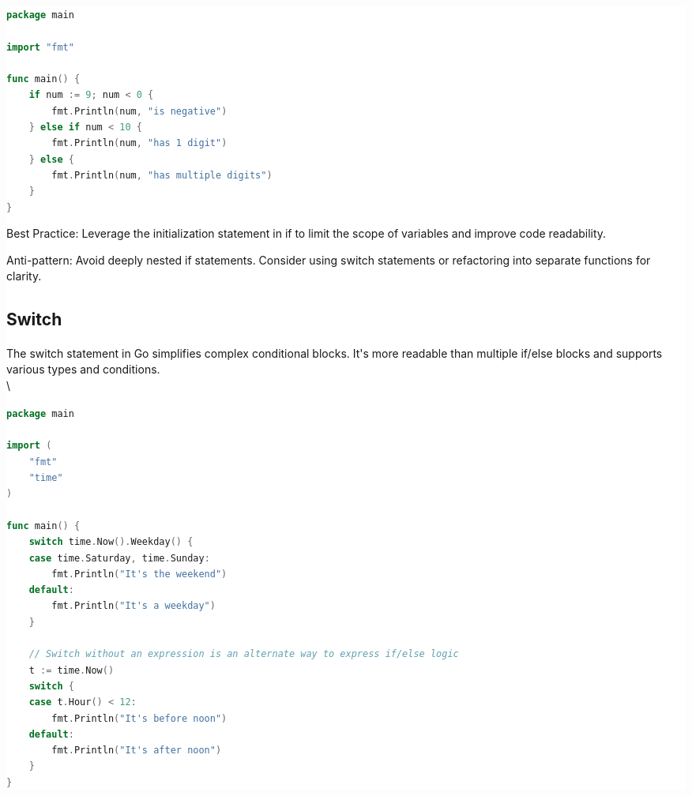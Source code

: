 
```go
package main

import "fmt"

func main() {
    if num := 9; num < 0 {
        fmt.Println(num, "is negative")
    } else if num < 10 {
        fmt.Println(num, "has 1 digit")
    } else {
        fmt.Println(num, "has multiple digits")
    }
}
```

Best Practice: Leverage the initialization statement in if to limit the scope of variables and improve code readability.

Anti-pattern: Avoid deeply nested if statements. Consider using switch statements or refactoring into separate functions for clarity.

## Switch

The switch statement in Go simplifies complex conditional blocks. It's more readable than multiple if/else blocks and supports various types and conditions.\
\


```go
package main

import (
    "fmt"
    "time"
)

func main() {
    switch time.Now().Weekday() {
    case time.Saturday, time.Sunday:
        fmt.Println("It's the weekend")
    default:
        fmt.Println("It's a weekday")
    }

    // Switch without an expression is an alternate way to express if/else logic
    t := time.Now()
    switch {
    case t.Hour() < 12:
        fmt.Println("It's before noon")
    default:
        fmt.Println("It's after noon")
    }
}

```

